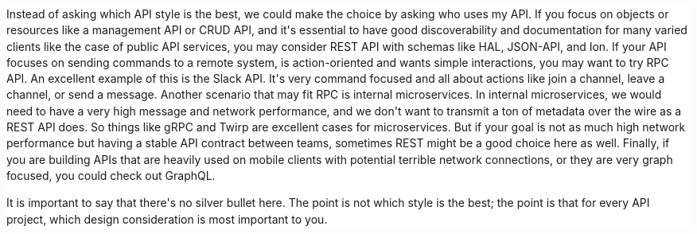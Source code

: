 Instead of asking which API style is the best, we could make the choice by asking who uses my API. If you focus on objects or resources like a management API or CRUD API, and it's essential to have good discoverability and documentation for many varied clients like the case of public API services, you may consider REST API with schemas like HAL, JSON-API, and Ion. If your API focuses on sending commands to a remote system, is action-oriented and wants simple interactions, you may want to try RPC API. An excellent example of this is the Slack API. It's very command focused and all about actions like join a channel, leave a channel, or send a message. Another scenario that may fit RPC is internal microservices. In internal microservices, we would need to have a very high message and network performance, and we don't want to transmit a ton of metadata over the wire as a REST API does. So things like gRPC and Twirp are excellent cases for microservices. But if your goal is not as much high network performance but having a stable API contract between teams, sometimes REST might be a good choice here as well. Finally, if you are building APIs that are heavily used on mobile clients with potential terrible network connections, or they are very graph focused, you could check out GraphQL.

It is important to say that there's no silver bullet here. The point is not which style is the best; the point is that for every API project, which design consideration is most important to you.
